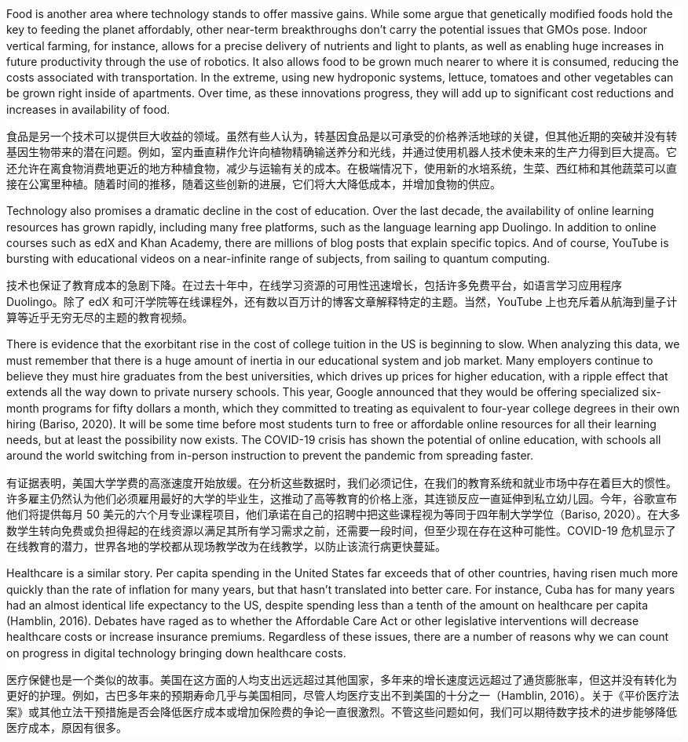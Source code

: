 
Food is another area where technology stands to offer massive gains. While some argue that genetically modified foods hold the key to feeding the planet affordably, other near-term breakthroughs don’t carry the potential issues that GMOs pose. Indoor vertical farming, for instance, allows for a precise delivery of nutrients and light to plants, as well as enabling huge increases in future productivity through the use of robotics. It also allows food to be grown much nearer to where it is consumed, reducing the costs associated with transportation. In the extreme, using new hydroponic systems, lettuce, tomatoes and other vegetables can be grown right inside of apartments. Over time, as these innovations progress, they will add up to significant cost reductions and increases in availability of food. 

食品是另一个技术可以提供巨大收益的领域。虽然有些人认为，转基因食品是以可承受的价格养活地球的关键，但其他近期的突破并没有转基因生物带来的潜在问题。例如，室内垂直耕作允许向植物精确输送养分和光线，并通过使用机器人技术使未来的生产力得到巨大提高。它还允许在离食物消费地更近的地方种植食物，减少与运输有关的成本。在极端情况下，使用新的水培系统，生菜、西红柿和其他蔬菜可以直接在公寓里种植。随着时间的推移，随着这些创新的进展，它们将大大降低成本，并增加食物的供应。


Technology also promises a dramatic decline in the cost of education. Over the last decade, the availability of online learning resources has grown rapidly, including many free platforms, such as the language learning app Duolingo. In addition to online courses such as edX and Khan Academy, there are millions of blog posts that explain specific topics. And of course, YouTube is bursting with educational videos on a near-infinite range of subjects, from sailing to quantum computing. 

技术也保证了教育成本的急剧下降。在过去十年中，在线学习资源的可用性迅速增长，包括许多免费平台，如语言学习应用程序 Duolingo。除了 edX 和可汗学院等在线课程外，还有数以百万计的博客文章解释特定的主题。当然，YouTube 上也充斥着从航海到量子计算等近乎无穷无尽的主题的教育视频。


There is evidence that the exorbitant rise in the cost of college tuition in the US is beginning to slow. When analyzing this data, we must remember that there is a huge amount of inertia in our educational system and job market. Many employers continue to believe they must hire graduates from the best universities, which drives up prices for higher education, with a ripple effect that extends all the way down to private nursery schools. This year, Google announced that they would be offering specialized six-month programs for fifty dollars a month, which they committed to treating as equivalent to four-year college degrees in their own hiring (Bariso, 2020). It will be some time before most students turn to free or affordable online resources for all their learning needs, but at least the possibility now exists. The COVID-19 crisis has shown the potential of online education, with schools all around the world switching from in-person instruction to prevent the pandemic from spreading faster.

有证据表明，美国大学学费的高涨速度开始放缓。在分析这些数据时，我们必须记住，在我们的教育系统和就业市场中存在着巨大的惯性。许多雇主仍然认为他们必须雇用最好的大学的毕业生，这推动了高等教育的价格上涨，其连锁反应一直延伸到私立幼儿园。今年，谷歌宣布他们将提供每月 50 美元的六个月专业课程项目，他们承诺在自己的招聘中把这些课程视为等同于四年制大学学位（Bariso, 2020）。在大多数学生转向免费或负担得起的在线资源以满足其所有学习需求之前，还需要一段时间，但至少现在存在这种可能性。COVID-19 危机显示了在线教育的潜力，世界各地的学校都从现场教学改为在线教学，以防止该流行病更快蔓延。


Healthcare is a similar story. Per capita spending in the United States far exceeds that of other countries, having risen much more quickly than the rate of inflation for many years, but that hasn’t translated into better care. For instance, Cuba has for many years had an almost identical life expectancy to the US, despite spending less than a tenth of the amount on healthcare per capita (Hamblin, 2016). Debates have raged as to whether the Affordable Care Act or other legislative interventions will decrease healthcare costs or increase insurance premiums. Regardless of these issues, there are a number of reasons why we can count on progress in digital technology bringing down healthcare costs.

医疗保健也是一个类似的故事。美国在这方面的人均支出远远超过其他国家，多年来的增长速度远远超过了通货膨胀率，但这并没有转化为更好的护理。例如，古巴多年来的预期寿命几乎与美国相同，尽管人均医疗支出不到美国的十分之一（Hamblin, 2016）。关于《平价医疗法案》或其他立法干预措施是否会降低医疗成本或增加保险费的争论一直很激烈。不管这些问题如何，我们可以期待数字技术的进步能够降低医疗成本，原因有很多。
